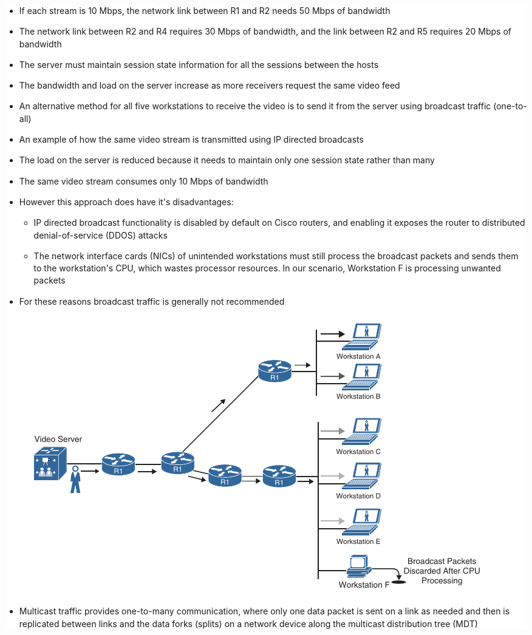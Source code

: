 - If each stream is 10 Mbps, the network link between R1 and R2 needs 50 Mbps of bandwidth

- The network link between R2 and R4 requires 30 Mbps of bandwidth, and the link between R2 and R5 requires 20 Mbps of bandwidth

- The server must maintain session state information for all the sessions between the hosts

- The bandwidth and load on the server increase as more receivers request the same video feed

- An alternative method for all five workstations to receive the video is to send it from the server using broadcast traffic (one-to-all)

- An example of how the same video stream is transmitted using IP directed broadcasts

- The load on the server is reduced because it needs to maintain only one session state rather than many

- The same video stream consumes only 10 Mbps of bandwidth

- However this approach does have it's disadvantages:

    - IP directed broadcast functionality is disabled by default on Cisco routers, and enabling it exposes the router to distributed denial-of-service (DDOS) attacks

    - The network interface cards (NICs) of unintended workstations must still process the broadcast packets and sends them to the workstation's CPU, which wastes processor resources. In our scenario, Workstation F is processing unwanted packets

- For these reasons broadcast traffic is generally not recommended

![broadcast-video](./broadcast-video-feed.png)

- Multicast traffic provides one-to-many communication, where only one data packet is sent on a link as needed and then is replicated between links and the data forks (splits) on a network device along the multicast distribution tree (MDT)
